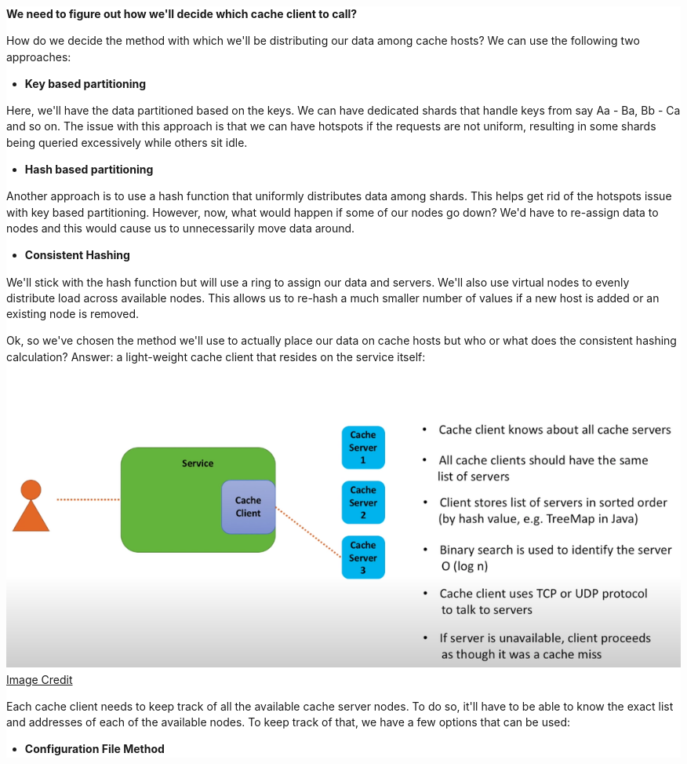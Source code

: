 **We need to figure out how we'll decide which cache client to call?**  

How do we decide the method with which we'll be distributing our data among cache hosts? We can use the following two approaches:

- **Key based partitioning**

Here, we'll have the data partitioned based on the keys. We can have dedicated shards that handle keys from say Aa - Ba, Bb - Ca and so on. The issue with this approach is that we can have hotspots if the requests are not uniform, resulting in some shards being queried excessively while others sit idle.

- **Hash based partitioning**
 
Another approach is to use a hash function that uniformly distributes data among shards. This helps get rid of the hotspots issue with key based partitioning. However, now, what would happen if some of our nodes go down? We'd have to re-assign data to nodes and this would cause us to unnecessarily move data around.

- **Consistent Hashing**

We'll stick with the hash function but will use a ring to assign our data and servers. We'll also use virtual nodes to evenly distribute load across available nodes. This allows us to re-hash a much smaller number of values if a new host is added or an existing node is removed.

Ok, so we've chosen the method we'll use to actually place our data on cache hosts but who or what  does the consistent hashing calculation? Answer: a light-weight cache client that resides on the service itself:

![Distributed Cache 4](./images/system-design/distributed-cache4.png) [Image Credit](https://www.youtube.com/watch?v=iuqZvajTOyA&ab_channel=SystemDesignInterview)

Each cache client needs to keep track of all the available cache server nodes. To do so, it'll have to be able to know the exact list and addresses of each of the available nodes. To keep track of that, we have a few options that can be used:

- **Configuration File Method**
